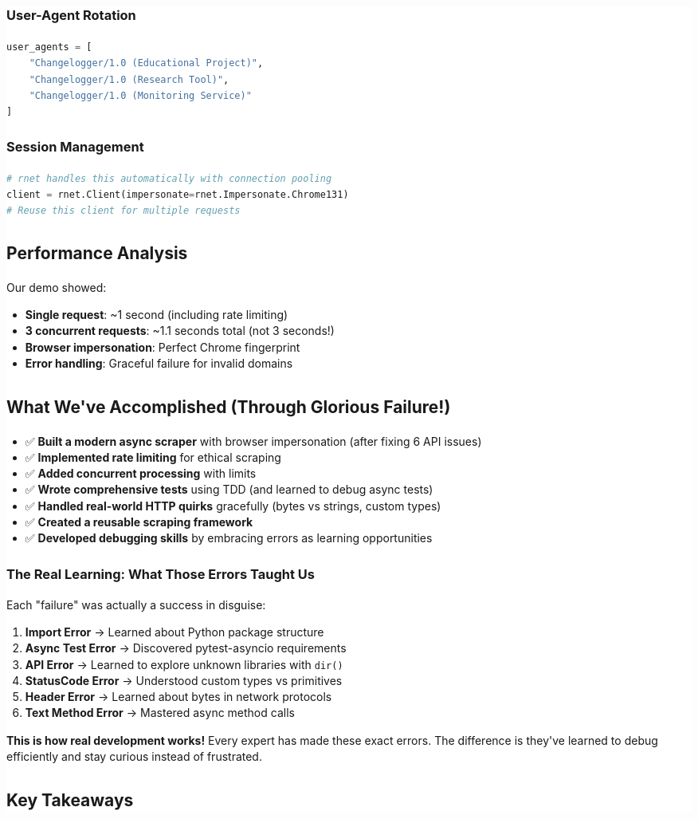### User-Agent Rotation

```python
user_agents = [
    "Changelogger/1.0 (Educational Project)",
    "Changelogger/1.0 (Research Tool)",
    "Changelogger/1.0 (Monitoring Service)"
]
```

### Session Management

```python
# rnet handles this automatically with connection pooling
client = rnet.Client(impersonate=rnet.Impersonate.Chrome131)
# Reuse this client for multiple requests
```

## Performance Analysis

Our demo showed:
- **Single request**: ~1 second (including rate limiting)
- **3 concurrent requests**: ~1.1 seconds total (not 3 seconds!)
- **Browser impersonation**: Perfect Chrome fingerprint
- **Error handling**: Graceful failure for invalid domains

## What We've Accomplished (Through Glorious Failure!)

- ✅ **Built a modern async scraper** with browser impersonation (after fixing 6 API issues)
- ✅ **Implemented rate limiting** for ethical scraping
- ✅ **Added concurrent processing** with limits
- ✅ **Wrote comprehensive tests** using TDD (and learned to debug async tests)
- ✅ **Handled real-world HTTP quirks** gracefully (bytes vs strings, custom types)
- ✅ **Created a reusable scraping framework**
- ✅ **Developed debugging skills** by embracing errors as learning opportunities

### The Real Learning: What Those Errors Taught Us

Each "failure" was actually a success in disguise:

1. **Import Error** → Learned about Python package structure
2. **Async Test Error** → Discovered pytest-asyncio requirements
3. **API Error** → Learned to explore unknown libraries with `dir()`
4. **StatusCode Error** → Understood custom types vs primitives
5. **Header Error** → Learned about bytes in network protocols
6. **Text Method Error** → Mastered async method calls

**This is how real development works!** Every expert has made these exact errors. The difference is they've learned to debug efficiently and stay curious instead of frustrated.

## Key Takeaways
